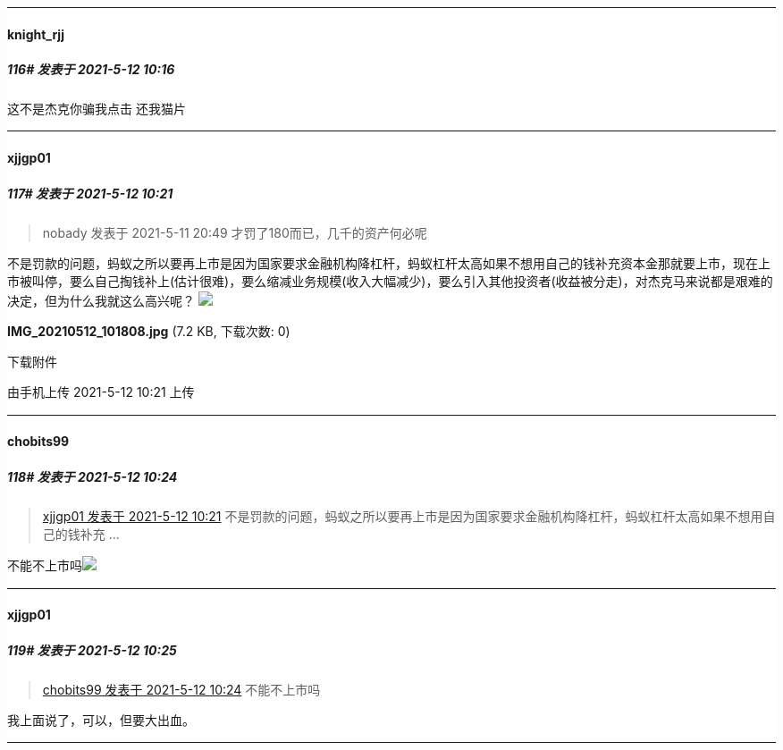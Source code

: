 
*****

####  knight_rjj  
##### 116#       发表于 2021-5-12 10:16


这不是杰克你骗我点击 还我猫片


*****

####  xjjgp01  
##### 117#       发表于 2021-5-12 10:21


<blockquote>nobady 发表于 2021-5-11 20:49
才罚了180而已，几千的资产何必呢</blockquote>
不是罚款的问题，蚂蚁之所以要再上市是因为国家要求金融机构降杠杆，蚂蚁杠杆太高如果不想用自己的钱补充资本金那就要上市，现在上市被叫停，要么自己掏钱补上(估计很难)，要么缩减业务规模(收入大幅减少)，要么引入其他投资者(收益被分走)，对杰克马来说都是艰难的决定，但为什么我就这么高兴呢？

<img src="https://img.saraba1st.com/forum/202105/12/102111jeq2esp5gpelm5ls.jpg" referrerpolicy="no-referrer">


<strong>IMG_20210512_101808.jpg</strong> (7.2 KB, 下载次数: 0)

下载附件

由手机上传
2021-5-12 10:21 上传


*****

####  chobits99  
##### 118#       发表于 2021-5-12 10:24


<blockquote><a href="httphttps://bbs.saraba1st.com/2b/forum.php?mod=redirect&amp;goto=findpost&amp;pid=51221220&amp;ptid=2003442" target="_blank">xjjgp01 发表于 2021-5-12 10:21</a>
不是罚款的问题，蚂蚁之所以要再上市是因为国家要求金融机构降杠杆，蚂蚁杠杆太高如果不想用自己的钱补充 ...</blockquote>
不能不上市吗<img src="https://static.saraba1st.com/image/smiley/face2017/002.png" referrerpolicy="no-referrer">


*****

####  xjjgp01  
##### 119#       发表于 2021-5-12 10:25


<blockquote><a href="httphttps://bbs.saraba1st.com/2b/forum.php?mod=redirect&amp;goto=findpost&amp;pid=51221264&amp;ptid=2003442" target="_blank">chobits99 发表于 2021-5-12 10:24</a>
不能不上市吗</blockquote>
我上面说了，可以，但要大出血。


*****
